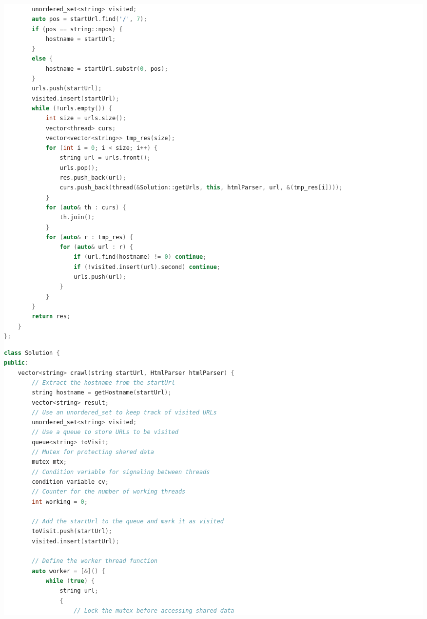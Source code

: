 ```c++
        unordered_set<string> visited;
        auto pos = startUrl.find('/', 7);
        if (pos == string::npos) {
            hostname = startUrl;
        }
        else {
            hostname = startUrl.substr(0, pos);
        }
        urls.push(startUrl);
        visited.insert(startUrl);
        while (!urls.empty()) {
            int size = urls.size();
            vector<thread> curs;
            vector<vector<string>> tmp_res(size);
            for (int i = 0; i < size; i++) {
                string url = urls.front();
                urls.pop();
                res.push_back(url);
                curs.push_back(thread(&Solution::getUrls, this, htmlParser, url, &(tmp_res[i])));
            }
            for (auto& th : curs) {
                th.join();
            }
            for (auto& r : tmp_res) {
                for (auto& url : r) {
                    if (url.find(hostname) != 0) continue;
                    if (!visited.insert(url).second) continue;
                    urls.push(url);
                }
            }
        }
        return res;
    }
};
```

```c++
class Solution {
public:
    vector<string> crawl(string startUrl, HtmlParser htmlParser) {
        // Extract the hostname from the startUrl
        string hostname = getHostname(startUrl);
        vector<string> result;
        // Use an unordered_set to keep track of visited URLs
        unordered_set<string> visited;
        // Use a queue to store URLs to be visited
        queue<string> toVisit;
        // Mutex for protecting shared data
        mutex mtx;
        // Condition variable for signaling between threads
        condition_variable cv;
        // Counter for the number of working threads
        int working = 0;

        // Add the startUrl to the queue and mark it as visited
        toVisit.push(startUrl);
        visited.insert(startUrl);

        // Define the worker thread function
        auto worker = [&]() {
            while (true) {
                string url;
                {
                    // Lock the mutex before accessing shared data
```